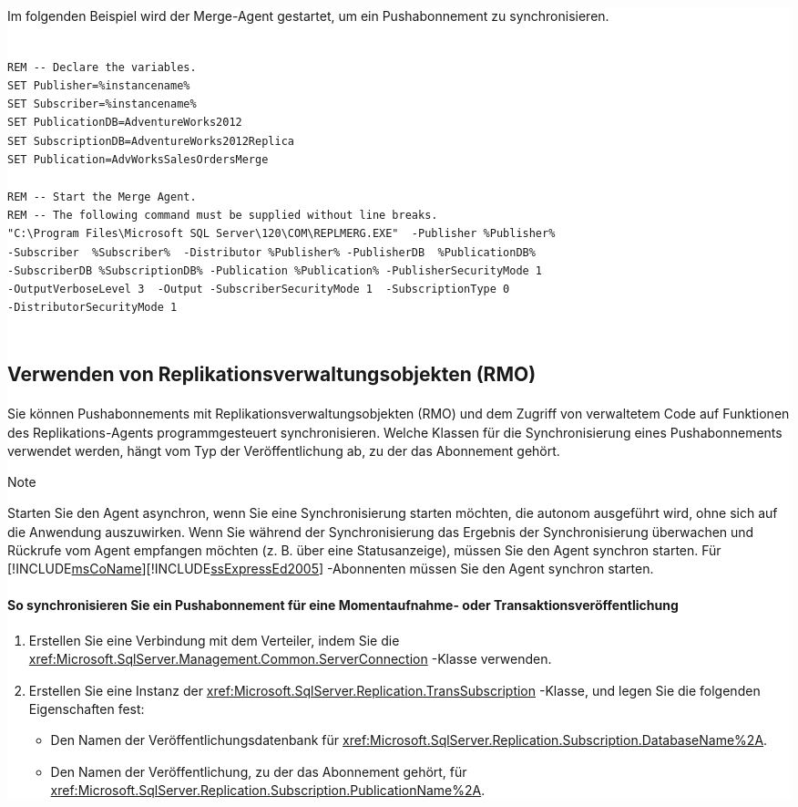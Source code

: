  Im folgenden Beispiel wird der Merge-Agent gestartet, um ein Pushabonnement zu synchronisieren.  
  
```  
  
REM -- Declare the variables.  
SET Publisher=%instancename%  
SET Subscriber=%instancename%  
SET PublicationDB=AdventureWorks2012  
SET SubscriptionDB=AdventureWorks2012Replica   
SET Publication=AdvWorksSalesOrdersMerge  
  
REM -- Start the Merge Agent.  
REM -- The following command must be supplied without line breaks.  
"C:\Program Files\Microsoft SQL Server\120\COM\REPLMERG.EXE"  -Publisher %Publisher%   
-Subscriber  %Subscriber%  -Distributor %Publisher% -PublisherDB  %PublicationDB%   
-SubscriberDB %SubscriptionDB% -Publication %Publication% -PublisherSecurityMode 1   
-OutputVerboseLevel 3  -Output -SubscriberSecurityMode 1  -SubscriptionType 0   
-DistributorSecurityMode 1  
  
```  
  
##  <a name="using-replication-management-objects-rmo"></a><a name="RMOProcedure"></a> Verwenden von Replikationsverwaltungsobjekten (RMO)  
 Sie können Pushabonnements mit Replikationsverwaltungsobjekten (RMO) und dem Zugriff von verwaltetem Code auf Funktionen des Replikations-Agents programmgesteuert synchronisieren. Welche Klassen für die Synchronisierung eines Pushabonnements verwendet werden, hängt vom Typ der Veröffentlichung ab, zu der das Abonnement gehört.  
  
> [!NOTE]
>  Starten Sie den Agent asynchron, wenn Sie eine Synchronisierung starten möchten, die autonom ausgeführt wird, ohne sich auf die Anwendung auszuwirken. Wenn Sie während der Synchronisierung das Ergebnis der Synchronisierung überwachen und Rückrufe vom Agent empfangen möchten (z. B. über eine Statusanzeige), müssen Sie den Agent synchron starten. Für [!INCLUDE[msCoName](../../includes/msconame-md.md)][!INCLUDE[ssExpressEd2005](../../includes/ssexpressed2005-md.md)] -Abonnenten müssen Sie den Agent synchron starten.  
  
#### <a name="to-synchronize-a-push-subscription-to-a-snapshot-or-transactional-publication"></a>So synchronisieren Sie ein Pushabonnement für eine Momentaufnahme- oder Transaktionsveröffentlichung  
  
1.  Erstellen Sie eine Verbindung mit dem Verteiler, indem Sie die <xref:Microsoft.SqlServer.Management.Common.ServerConnection> -Klasse verwenden.  
  
2.  Erstellen Sie eine Instanz der <xref:Microsoft.SqlServer.Replication.TransSubscription> -Klasse, und legen Sie die folgenden Eigenschaften fest:  
  
    -   Den Namen der Veröffentlichungsdatenbank für <xref:Microsoft.SqlServer.Replication.Subscription.DatabaseName%2A>.  
  
    -   Den Namen der Veröffentlichung, zu der das Abonnement gehört, für <xref:Microsoft.SqlServer.Replication.Subscription.PublicationName%2A>.  
  
